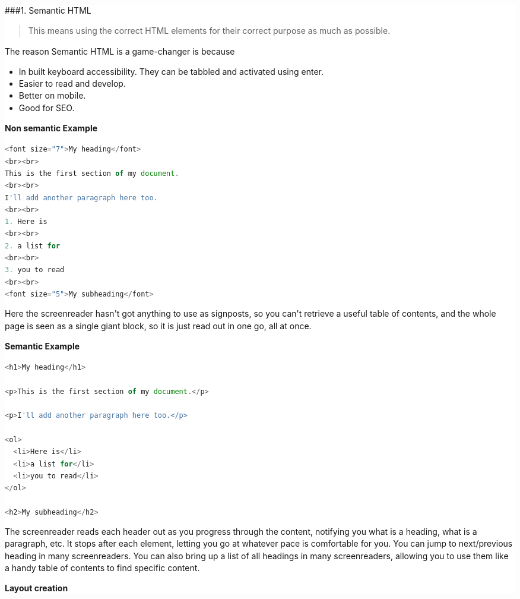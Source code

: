 ###1. Semantic HTML
>This means using the correct HTML elements for their correct purpose as much as possible.

The reason Semantic HTML is a game-changer is because 
* In built keyboard accessibility. They can be tabbled and activated using enter.
* Easier to read and develop.
* Better on mobile.
* Good for SEO.

**Non semantic Example**
```javascript
<font size="7">My heading</font>
<br><br>
This is the first section of my document.
<br><br>
I'll add another paragraph here too.
<br><br>
1. Here is
<br><br>
2. a list for
<br><br>
3. you to read
<br><br>
<font size="5">My subheading</font>
```
Here the screenreader hasn't got anything to use as signposts, so you can't retrieve a useful table of contents, and the whole page is seen as a single giant block, so it is just read out in one go, all at once.

**Semantic Example**
```javascript
<h1>My heading</h1>

<p>This is the first section of my document.</p>

<p>I'll add another paragraph here too.</p>

<ol>
  <li>Here is</li>
  <li>a list for</li>
  <li>you to read</li>
</ol>

<h2>My subheading</h2>
```
The screenreader reads each header out as you progress through the content, notifying you what is a heading, what is a paragraph, etc.
It stops after each element, letting you go at whatever pace is comfortable for you.
You can jump to next/previous heading in many screenreaders.
You can also bring up a list of all headings in many screenreaders, allowing you to use them like a handy table of contents to find specific content.

**Layout creation**
